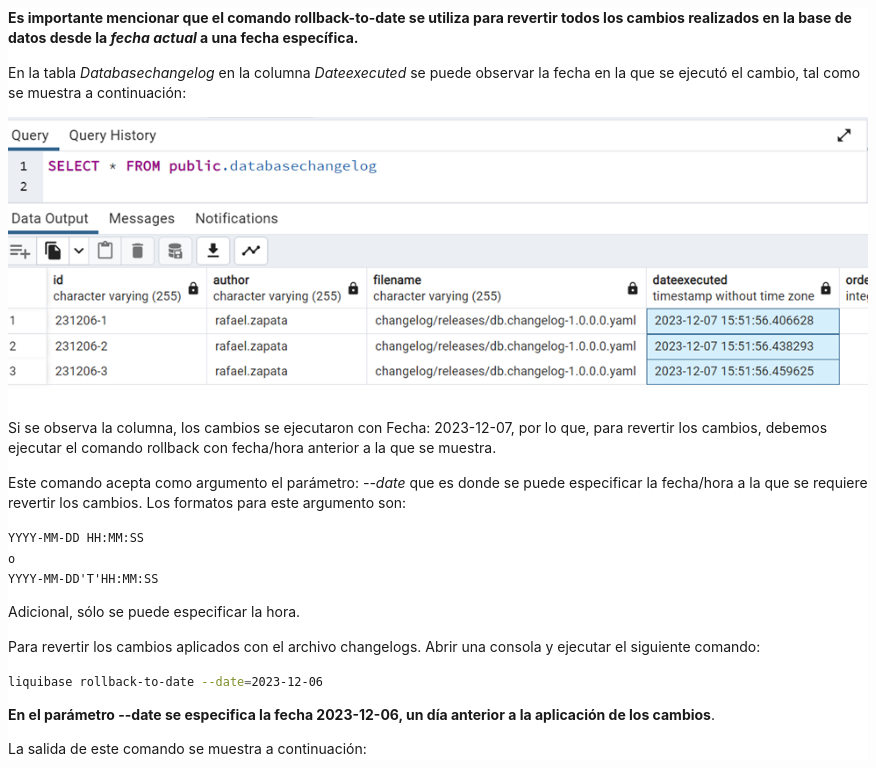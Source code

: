 **Es importante mencionar que el comando rollback-to-date se utiliza para revertir todos los cambios realizados en la base de datos desde la *fecha actual* a una fecha específica.**

En la tabla *Databasechangelog* en la columna *Dateexecuted* se puede observar la fecha en la que se ejecutó el cambio, tal como se muestra a continuación:

![Audience](../assets/DatabaseChangeLogDate.png)

Si se observa la columna, los cambios se ejecutaron con Fecha: 2023-12-07, por lo que, para revertir los cambios, debemos ejecutar el comando rollback con fecha/hora anterior a la que se muestra.

Este comando acepta como argumento el parámetro: *--date* que es donde se puede especificar la fecha/hora a la que se requiere revertir los cambios. Los formatos para este argumento son:

```XML
YYYY-MM-DD HH:MM:SS
o
YYYY-MM-DD'T'HH:MM:SS
```
Adicional, sólo se puede especificar la hora.

Para revertir los cambios aplicados con el archivo changelogs. Abrir una consola y ejecutar el siguiente comando:

```bash
liquibase rollback-to-date --date=2023-12-06
```

**En el parámetro --date se especifica la fecha 2023-12-06, un día anterior a la aplicación de los cambios**.

La salida de este comando se muestra a continuación:
